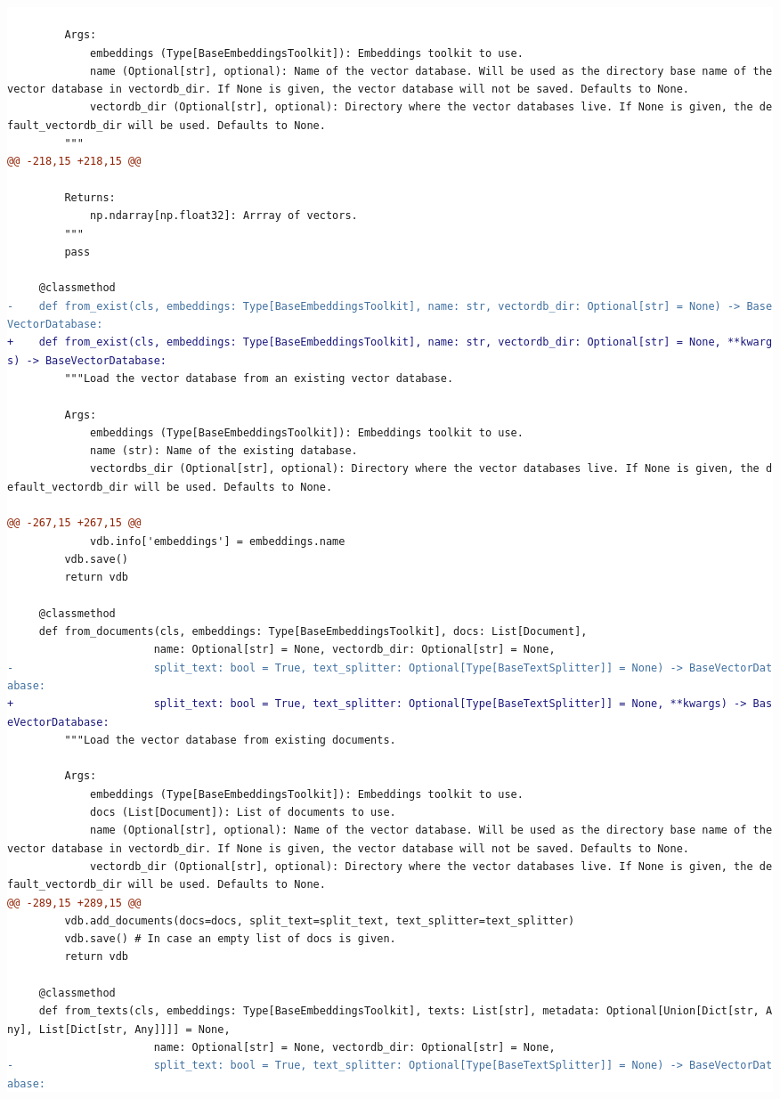 ```diff
 
         Args:
             embeddings (Type[BaseEmbeddingsToolkit]): Embeddings toolkit to use.
             name (Optional[str], optional): Name of the vector database. Will be used as the directory base name of the vector database in vectordb_dir. If None is given, the vector database will not be saved. Defaults to None.
             vectordb_dir (Optional[str], optional): Directory where the vector databases live. If None is given, the default_vectordb_dir will be used. Defaults to None.
         """
@@ -218,15 +218,15 @@
 
         Returns:
             np.ndarray[np.float32]: Arrray of vectors.
         """
         pass
 
     @classmethod
-    def from_exist(cls, embeddings: Type[BaseEmbeddingsToolkit], name: str, vectordb_dir: Optional[str] = None) -> BaseVectorDatabase:
+    def from_exist(cls, embeddings: Type[BaseEmbeddingsToolkit], name: str, vectordb_dir: Optional[str] = None, **kwargs) -> BaseVectorDatabase:
         """Load the vector database from an existing vector database.
 
         Args:
             embeddings (Type[BaseEmbeddingsToolkit]): Embeddings toolkit to use.
             name (str): Name of the existing database.
             vectordbs_dir (Optional[str], optional): Directory where the vector databases live. If None is given, the default_vectordb_dir will be used. Defaults to None.
 
@@ -267,15 +267,15 @@
             vdb.info['embeddings'] = embeddings.name
         vdb.save()
         return vdb
 
     @classmethod
     def from_documents(cls, embeddings: Type[BaseEmbeddingsToolkit], docs: List[Document], 
                       name: Optional[str] = None, vectordb_dir: Optional[str] = None,
-                      split_text: bool = True, text_splitter: Optional[Type[BaseTextSplitter]] = None) -> BaseVectorDatabase:
+                      split_text: bool = True, text_splitter: Optional[Type[BaseTextSplitter]] = None, **kwargs) -> BaseVectorDatabase:
         """Load the vector database from existing documents.
 
         Args:
             embeddings (Type[BaseEmbeddingsToolkit]): Embeddings toolkit to use.
             docs (List[Document]): List of documents to use.
             name (Optional[str], optional): Name of the vector database. Will be used as the directory base name of the vector database in vectordb_dir. If None is given, the vector database will not be saved. Defaults to None.
             vectordb_dir (Optional[str], optional): Directory where the vector databases live. If None is given, the default_vectordb_dir will be used. Defaults to None.
@@ -289,15 +289,15 @@
         vdb.add_documents(docs=docs, split_text=split_text, text_splitter=text_splitter)
         vdb.save() # In case an empty list of docs is given.
         return vdb
     
     @classmethod
     def from_texts(cls, embeddings: Type[BaseEmbeddingsToolkit], texts: List[str], metadata: Optional[Union[Dict[str, Any], List[Dict[str, Any]]]] = None,
                       name: Optional[str] = None, vectordb_dir: Optional[str] = None,
-                      split_text: bool = True, text_splitter: Optional[Type[BaseTextSplitter]] = None) -> BaseVectorDatabase:
```